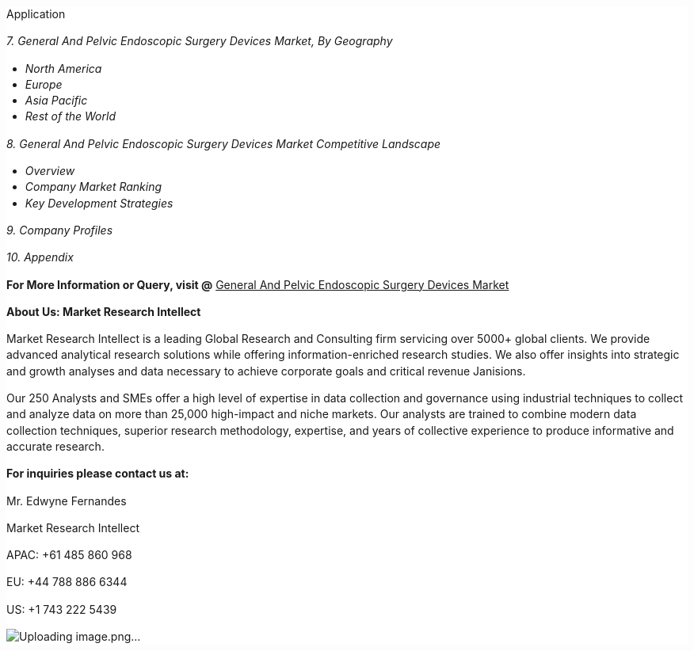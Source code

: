 Application</span></em></p><p><em><span class="font-[700]">7. General And Pelvic Endoscopic Surgery Devices Market, By Geography</span></em></p><ul><li><em><span class="">North America</span></em></li><li><em><span class="">Europe</span></em></li><li><em><span class="">Asia Pacific</span></em></li><li><em><span class="">Rest of the World</span></em></li></ul><p><em><span class="font-[700]">8. General And Pelvic Endoscopic Surgery Devices Market Competitive Landscape</span></em></p><ul><li><em><span class="">Overview</span></em></li><li><em><span class="">Company Market Ranking</span></em></li><li><em><span class="">Key Development Strategies</span></em></li></ul><p><em><span class="font-[700]">9. Company Profiles</span></em></p><p><em><span class="font-[700]">10. Appendix</span></em></p><p><span class="font-[700]"><strong>For More Information or Query, visit&nbsp;@</strong>&nbsp;</span><span class="font-[700]"><a href="https://www.marketresearchintellect.com/product/global-general-and-pelvic-endoscopic-surgery-devices-market-size-and-forecast/?utm_source=Linkedin&utm_medium=841" target="_blank" data-tracking-control-name="article-ssr-frontend-pulse_little-text-block" data-tracking-will-navigate="" data-test-link="">General And Pelvic Endoscopic Surgery Devices Market</a></span></p><p><strong><span class="font-[700]">About Us: Market Research Intellect</span></strong></p><p><span class="">Market Research Intellect is a leading Global Research and Consulting firm servicing over 5000+ global clients. We provide advanced analytical research solutions while offering information-enriched research studies.&nbsp;</span>We also offer insights into strategic and growth analyses and data necessary to achieve corporate goals and critical revenue Janisions.</p><p><span class="">Our 250 Analysts and SMEs offer a high level of expertise in data collection and governance using industrial techniques to collect and analyze data on more than 25,000 high-impact and niche markets. Our analysts are trained to combine modern data collection techniques, superior research methodology, expertise, and years of collective experience to produce informative and accurate research.</span></p><p><strong>For inquiries please contact us at:</strong></p><p>Mr. Edwyne Fernandes</p><p>Market Research Intellect</p><p>APAC: +61 485 860 968</p><p>EU: +44 788 886 6344</p><p>US: +1 743 222 5439</p>
![Uploading image.png…]()
